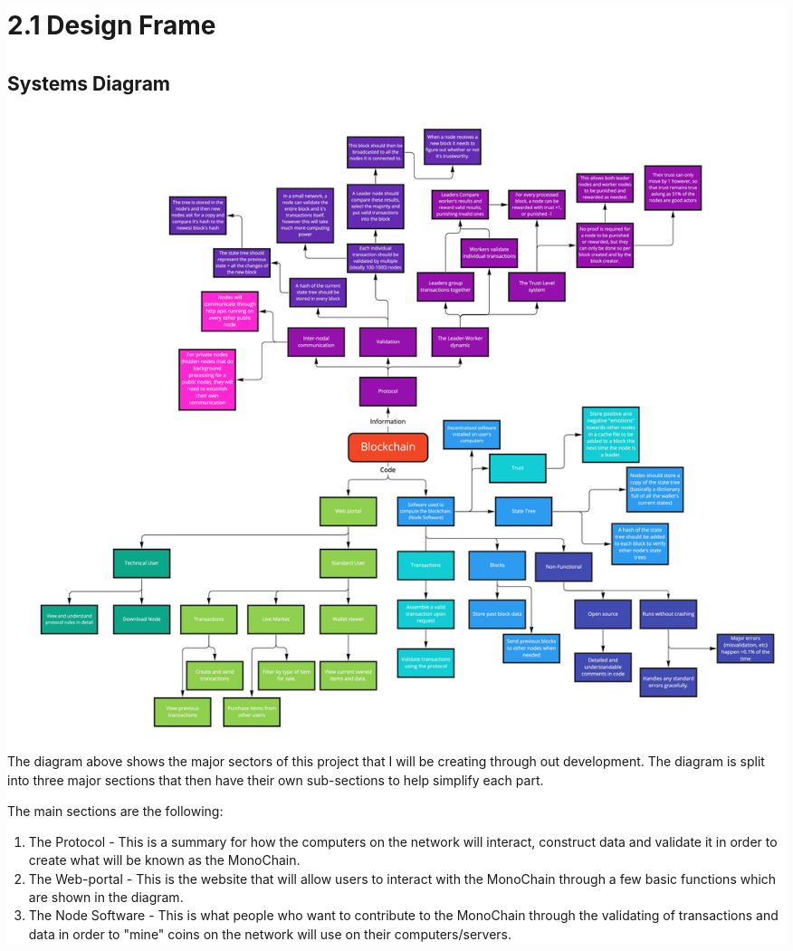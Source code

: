 # 2.1 Design Frame

## Systems Diagram

![My design frame](<../.gitbook/assets/Design Frame (1).jpg>)

The diagram above shows the major sectors of this project that I will be creating through out development. The diagram is split into three major sections that then have their own sub-sections to help simplify each part.&#x20;

The main sections are the following:

1. The Protocol - This is a summary for how the computers on the network will interact, construct data and validate it in order to create what will be known as the MonoChain.
2. The Web-portal - This is the website that will allow users to interact with the MonoChain through a few basic functions which are shown in the diagram.
3. The Node Software - This is what people who want to contribute to the MonoChain through the validating of transactions and data in order to "mine" coins on the network will use on their computers/servers.
